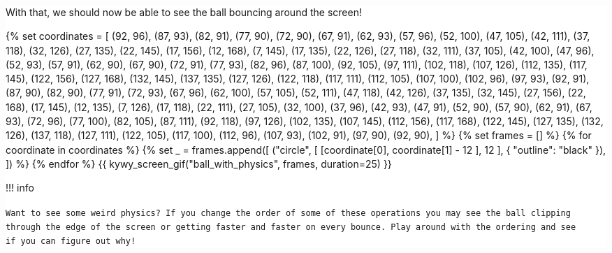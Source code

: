 With that, we should now be able to see the ball bouncing around the screen!

{% set coordinates = [
  (92, 96), (87, 93), (82, 91), (77, 90), (72, 90), (67, 91),
  (62, 93), (57, 96), (52, 100), (47, 105), (42, 111), (37, 118),
  (32, 126), (27, 135), (22, 145), (17, 156), (12, 168), (7, 145),
  (17, 135), (22, 126), (27, 118), (32, 111), (37, 105), (42, 100),
  (47, 96), (52, 93), (57, 91), (62, 90), (67, 90), (72, 91),
  (77, 93), (82, 96), (87, 100), (92, 105), (97, 111), (102, 118),
  (107, 126), (112, 135), (117, 145), (122, 156), (127, 168),
  (132, 145), (137, 135), (127, 126), (122, 118), (117, 111),
  (112, 105), (107, 100), (102, 96), (97, 93), (92, 91), (87, 90),
  (82, 90), (77, 91), (72, 93), (67, 96), (62, 100), (57, 105),
  (52, 111), (47, 118), (42, 126), (37, 135), (32, 145), (27, 156),
  (22, 168), (17, 145), (12, 135), (7, 126), (17, 118), (22, 111),
  (27, 105), (32, 100), (37, 96), (42, 93), (47, 91), (52, 90),
  (57, 90), (62, 91), (67, 93), (72, 96), (77, 100), (82, 105),
  (87, 111), (92, 118), (97, 126), (102, 135), (107, 145),
  (112, 156), (117, 168), (122, 145), (127, 135), (132, 126),
  (137, 118), (127, 111), (122, 105), (117, 100), (112, 96),
  (107, 93), (102, 91), (97, 90), (92, 90),
] %}
{% set frames = [] %}
{% for coordinate in coordinates %}
  {% set _ = frames.append([
    ("circle", [ [coordinate[0], coordinate[1] - 12 ], 12 ], { "outline": "black" }),
  ]) %}
{% endfor %}
{{ kywy_screen_gif("ball_with_physics", frames, duration=25) }}

!!! info

    Want to see some weird physics? If you change the order of some of these operations you may see the ball clipping
    through the edge of the screen or getting faster and faster on every bounce. Play around with the ordering and see
    if you can figure out why!
